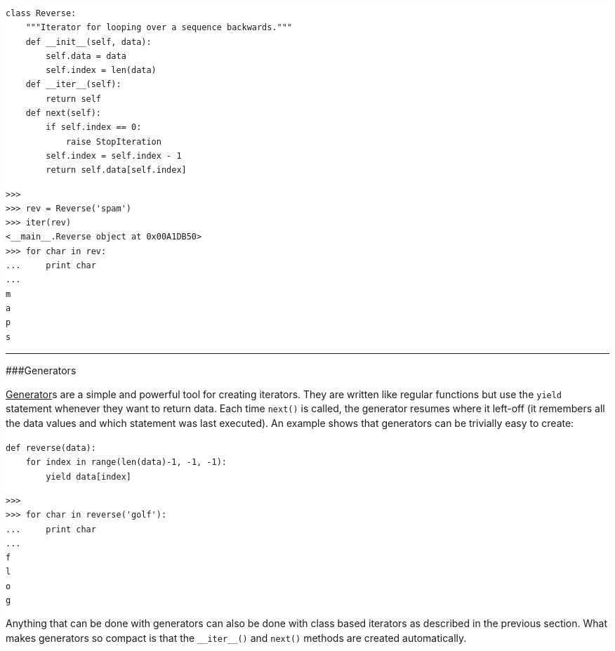 ```
class Reverse:
    """Iterator for looping over a sequence backwards."""
    def __init__(self, data):
        self.data = data
        self.index = len(data)
    def __iter__(self):
        return self
    def next(self):
        if self.index == 0:
            raise StopIteration
        self.index = self.index - 1
        return self.data[self.index]
```
```
>>>
>>> rev = Reverse('spam')
>>> iter(rev)
<__main__.Reverse object at 0x00A1DB50>
>>> for char in rev:
...     print char
...
m
a
p
s
```

---

###Generators

[Generator](https://docs.python.org/2/glossary.html#term-generator)s are a simple and powerful tool for creating iterators. They are written like regular functions but use the ```yield``` statement whenever they want to return data. Each time ```next()``` is called, the generator resumes where it left-off (it remembers all the data values and which statement was last executed). An example shows that generators can be trivially easy to create:

```
def reverse(data):
    for index in range(len(data)-1, -1, -1):
        yield data[index]
```
```
>>>
>>> for char in reverse('golf'):
...     print char
...
f
l
o
g
```

Anything that can be done with generators can also be done with class based iterators as described in the previous section. What makes generators so compact is that the ```__iter__()``` and ```next()``` methods are created automatically.
